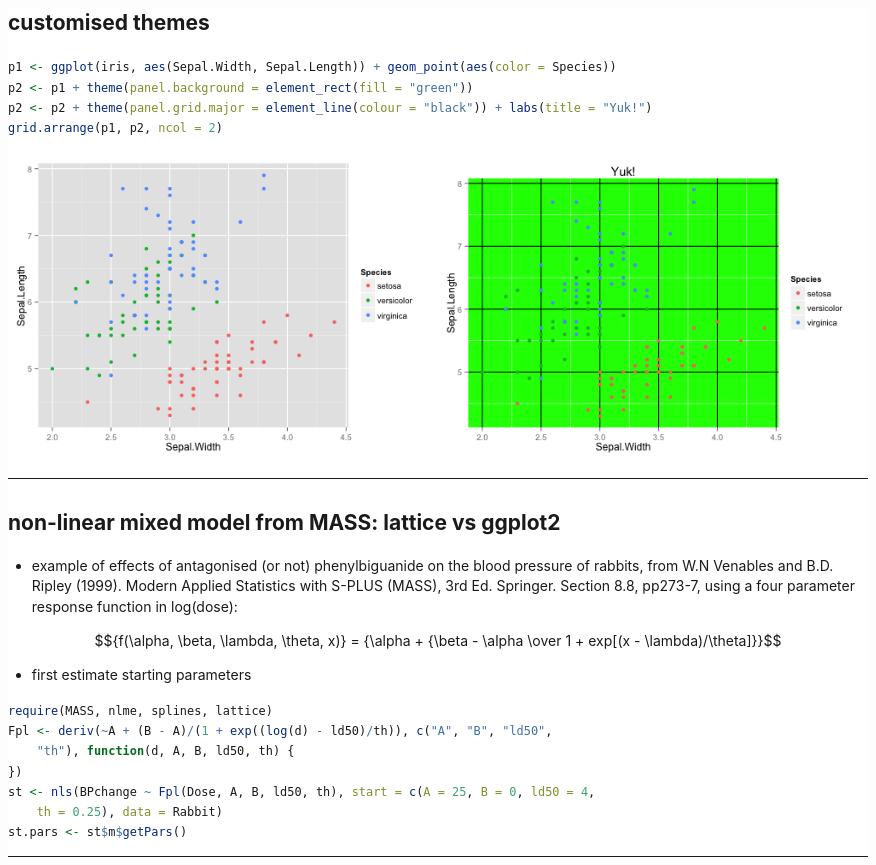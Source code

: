
## customised themes


```r
p1 <- ggplot(iris, aes(Sepal.Width, Sepal.Length)) + geom_point(aes(color = Species))
p2 <- p1 + theme(panel.background = element_rect(fill = "green"))
p2 <- p2 + theme(panel.grid.major = element_line(colour = "black")) + labs(title = "Yuk!")
grid.arrange(p1, p2, ncol = 2)
```

![plot of chunk unnamed-chunk-53](figure/unnamed-chunk-53.png) 


---

## non-linear mixed model from MASS: lattice vs ggplot2

* example of effects of antagonised (or not) phenylbiguanide on the blood pressure of rabbits, from W.N Venables and B.D. Ripley (1999). Modern Applied Statistics with S-PLUS (MASS), 3rd Ed. Springer. Section 8.8, pp273-7, using a four parameter response function in log(dose):

$${f(\alpha, \beta, \lambda, \theta, x)} = {\alpha + {\beta - \alpha \over 1 + exp[(x - \lambda)/\theta]}}$$

* first estimate starting parameters


```r
require(MASS, nlme, splines, lattice)
Fpl <- deriv(~A + (B - A)/(1 + exp((log(d) - ld50)/th)), c("A", "B", "ld50", 
    "th"), function(d, A, B, ld50, th) {
})
st <- nls(BPchange ~ Fpl(Dose, A, B, ld50, th), start = c(A = 25, B = 0, ld50 = 4, 
    th = 0.25), data = Rabbit)
st.pars <- st$m$getPars()
```


---
